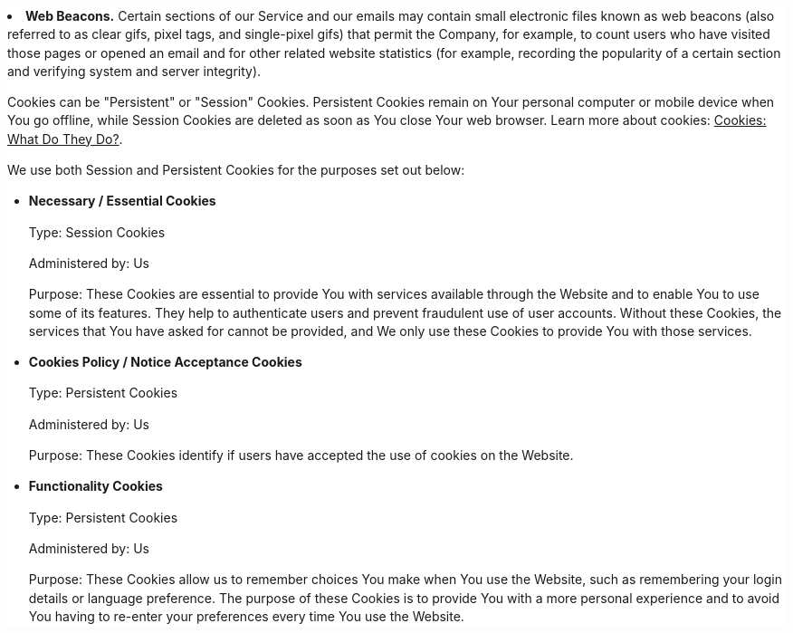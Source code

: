 <li><strong>Web Beacons.</strong> Certain sections of our Service and our emails may contain small electronic files known as web beacons (also referred to as clear gifs, pixel tags, and single-pixel gifs) that permit the Company, for example, to count users who have visited those pages or opened an email and for other related website statistics (for example, recording the popularity of a certain section and verifying system and server integrity).</li>

</ul>

<p>Cookies can be "Persistent" or "Session" Cookies. Persistent Cookies remain on Your personal computer or mobile device when You go offline, while Session Cookies are deleted as soon as You close Your web browser. Learn more about cookies: <a href="[https://www.freeprivacypolicy.com/blog/cookies/](https://www.freeprivacypolicy.com/blog/cookies/ "https://www.freeprivacypolicy.com/blog/cookies/")" target="_blank">Cookies: What Do They Do?</a>.</p>

<p>We use both Session and Persistent Cookies for the purposes set out below:</p>

<ul>

<li>

<p><strong>Necessary / Essential Cookies</strong></p>

<p>Type: Session Cookies</p>

<p>Administered by: Us</p>

<p>Purpose: These Cookies are essential to provide You with services available through the Website and to enable You to use some of its features. They help to authenticate users and prevent fraudulent use of user accounts. Without these Cookies, the services that You have asked for cannot be provided, and We only use these Cookies to provide You with those services.</p>

</li>

<li>

<p><strong>Cookies Policy / Notice Acceptance Cookies</strong></p>

<p>Type: Persistent Cookies</p>

<p>Administered by: Us</p>

<p>Purpose: These Cookies identify if users have accepted the use of cookies on the Website.</p>

</li>

<li>

<p><strong>Functionality Cookies</strong></p>

<p>Type: Persistent Cookies</p>

<p>Administered by: Us</p>

<p>Purpose: These Cookies allow us to remember choices You make when You use the Website, such as remembering your login details or language preference. The purpose of these Cookies is to provide You with a more personal experience and to avoid You having to re-enter your preferences every time You use the Website.</p>

</li>

</ul>
